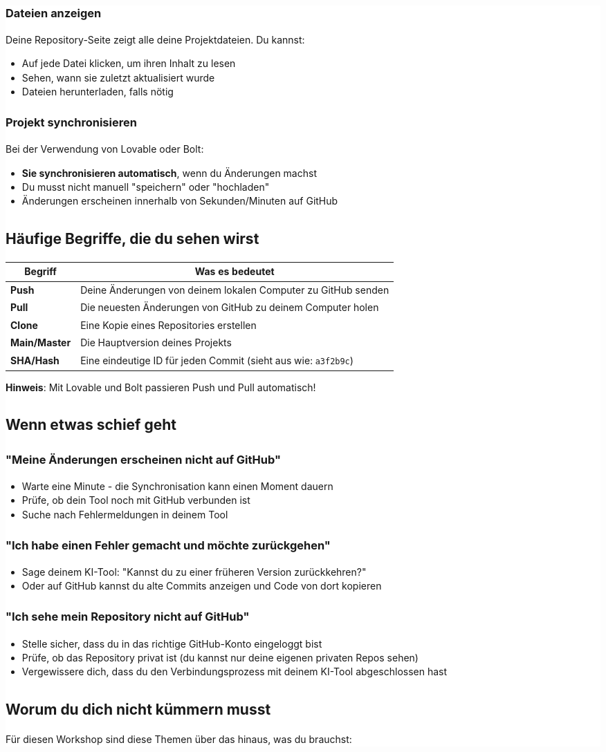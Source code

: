 ### Dateien anzeigen

Deine Repository-Seite zeigt alle deine Projektdateien. Du kannst:
- Auf jede Datei klicken, um ihren Inhalt zu lesen
- Sehen, wann sie zuletzt aktualisiert wurde
- Dateien herunterladen, falls nötig

### Projekt synchronisieren

Bei der Verwendung von Lovable oder Bolt:
- **Sie synchronisieren automatisch**, wenn du Änderungen machst
- Du musst nicht manuell "speichern" oder "hochladen"
- Änderungen erscheinen innerhalb von Sekunden/Minuten auf GitHub

## Häufige Begriffe, die du sehen wirst

| Begriff | Was es bedeutet |
|---------|-----------------|
| **Push** | Deine Änderungen von deinem lokalen Computer zu GitHub senden |
| **Pull** | Die neuesten Änderungen von GitHub zu deinem Computer holen |
| **Clone** | Eine Kopie eines Repositories erstellen |
| **Main/Master** | Die Hauptversion deines Projekts |
| **SHA/Hash** | Eine eindeutige ID für jeden Commit (sieht aus wie: `a3f2b9c`) |

**Hinweis**: Mit Lovable und Bolt passieren Push und Pull automatisch!

## Wenn etwas schief geht

### "Meine Änderungen erscheinen nicht auf GitHub"

- Warte eine Minute - die Synchronisation kann einen Moment dauern
- Prüfe, ob dein Tool noch mit GitHub verbunden ist
- Suche nach Fehlermeldungen in deinem Tool

### "Ich habe einen Fehler gemacht und möchte zurückgehen"

- Sage deinem KI-Tool: "Kannst du zu einer früheren Version zurückkehren?"
- Oder auf GitHub kannst du alte Commits anzeigen und Code von dort kopieren

### "Ich sehe mein Repository nicht auf GitHub"

- Stelle sicher, dass du in das richtige GitHub-Konto eingeloggt bist
- Prüfe, ob das Repository privat ist (du kannst nur deine eigenen privaten Repos sehen)
- Vergewissere dich, dass du den Verbindungsprozess mit deinem KI-Tool abgeschlossen hast

## Worum du dich nicht kümmern musst

Für diesen Workshop sind diese Themen über das hinaus, was du brauchst:
